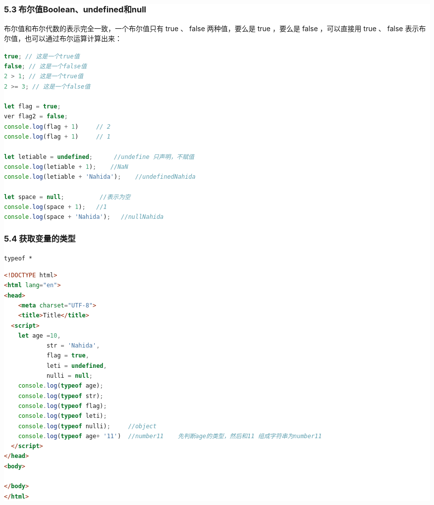### 5.3 布尔值Boolean、undefined和null

布尔值和布尔代数的表示完全一致，一个布尔值只有 true 、 false 两种值，要么是 true ，要么是 false ，可以直接用 true 、 false 表示布尔值，也可以通过布尔运算计算出来：

```javascript
true; // 这是一个true值 
false; // 这是一个false值 
2 > 1; // 这是一个true值 
2 >= 3; // 这是一个false值

let flag = true;
ver flag2 = false;
console.log(flag + 1)     // 2
console.log(flag + 1)     // 1

let letiable = undefined;      //undefine 只声明，不赋值
console.log(letiable + 1);    //NaN
console.log(letiable + 'Nahida');    //undefinedNahida

let space = null;          //表示为空
console.log(space + 1);   //1
console.log(space + 'Nahida');   //nullNahida
```

### 5.4 获取变量的类型

`typeof *`

```html
<!DOCTYPE html>
<html lang="en">
<head>
    <meta charset="UTF-8">
    <title>Title</title>
  <script>
    let age =10,
            str = 'Nahida',
            flag = true,
            leti = undefined,
            nulli = null;
    console.log(typeof age);
    console.log(typeof str);
    console.log(typeof flag);
    console.log(typeof leti);
    console.log(typeof nulli);     //object
    console.log(typeof age+ '11')  //number11    先判断age的类型，然后和11 组成字符串为number11
  </script>
</head>
<body>

</body>
</html>
```
